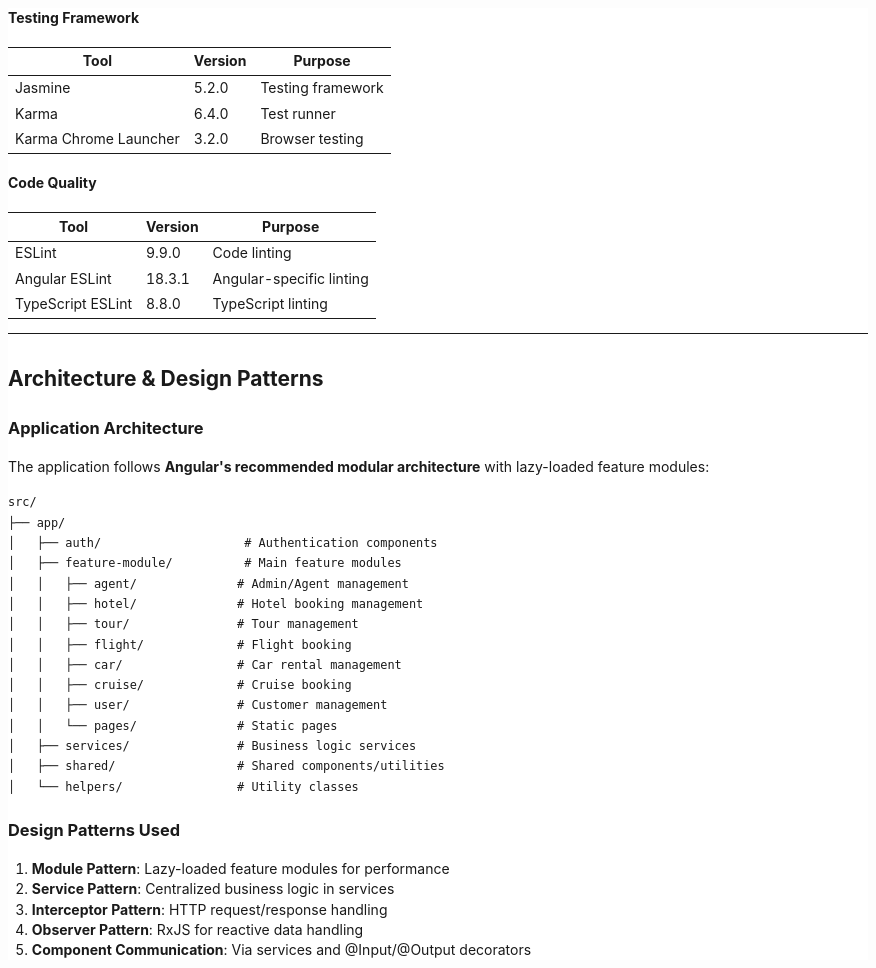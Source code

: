 #### Testing Framework
| Tool | Version | Purpose |
|------|---------|---------|
| Jasmine | 5.2.0 | Testing framework |
| Karma | 6.4.0 | Test runner |
| Karma Chrome Launcher | 3.2.0 | Browser testing |

#### Code Quality
| Tool | Version | Purpose |
|------|---------|---------|
| ESLint | 9.9.0 | Code linting |
| Angular ESLint | 18.3.1 | Angular-specific linting |
| TypeScript ESLint | 8.8.0 | TypeScript linting |

---

## Architecture & Design Patterns

### Application Architecture

The application follows **Angular's recommended modular architecture** with lazy-loaded feature modules:

```
src/
├── app/
│   ├── auth/                    # Authentication components
│   ├── feature-module/          # Main feature modules
│   │   ├── agent/              # Admin/Agent management
│   │   ├── hotel/              # Hotel booking management
│   │   ├── tour/               # Tour management
│   │   ├── flight/             # Flight booking
│   │   ├── car/                # Car rental management
│   │   ├── cruise/             # Cruise booking
│   │   ├── user/               # Customer management
│   │   └── pages/              # Static pages
│   ├── services/               # Business logic services
│   ├── shared/                 # Shared components/utilities
│   └── helpers/                # Utility classes
```

### Design Patterns Used

1. **Module Pattern**: Lazy-loaded feature modules for performance
2. **Service Pattern**: Centralized business logic in services
3. **Interceptor Pattern**: HTTP request/response handling
4. **Observer Pattern**: RxJS for reactive data handling
5. **Component Communication**: Via services and @Input/@Output decorators

